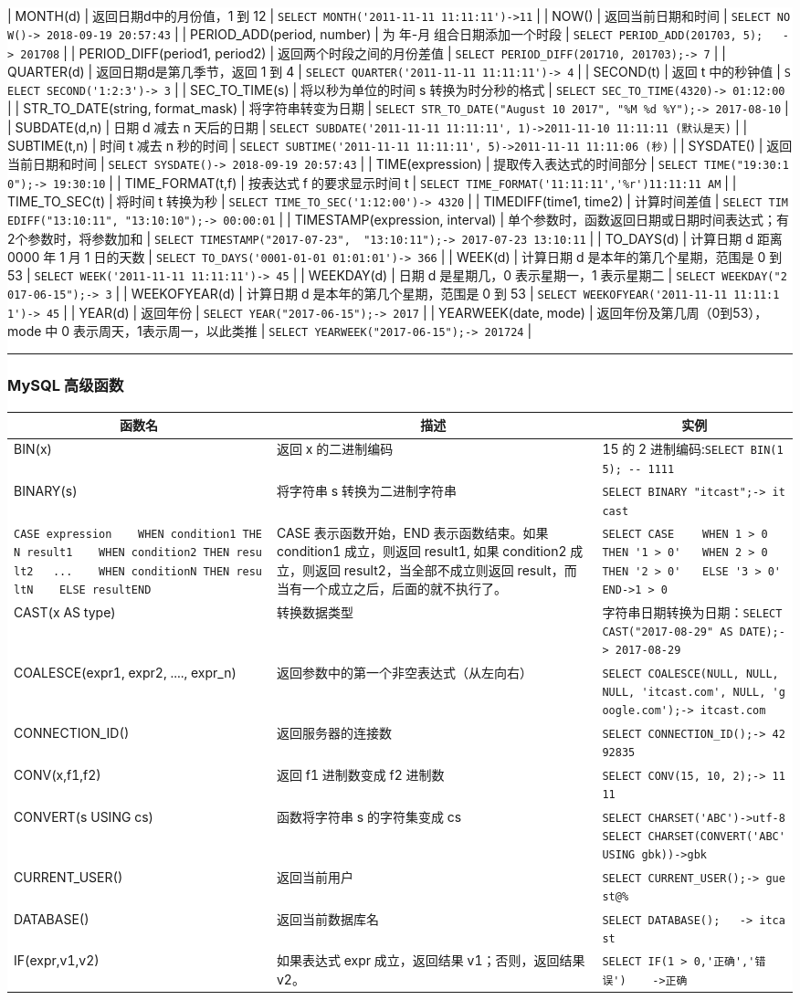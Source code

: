 | MONTH(d)                          | 返回日期d中的月份值，1 到 12                                 | `SELECT MONTH('2011-11-11 11:11:11')->11`                    |
| NOW()                             | 返回当前日期和时间                                           | `SELECT NOW()-> 2018-09-19 20:57:43`                         |
| PERIOD_ADD(period, number)        | 为 年-月 组合日期添加一个时段                                | `SELECT PERIOD_ADD(201703, 5);   -> 201708`                  |
| PERIOD_DIFF(period1, period2)     | 返回两个时段之间的月份差值                                   | `SELECT PERIOD_DIFF(201710, 201703);-> 7`                    |
| QUARTER(d)                        | 返回日期d是第几季节，返回 1 到 4                             | `SELECT QUARTER('2011-11-11 11:11:11')-> 4`                  |
| SECOND(t)                         | 返回 t 中的秒钟值                                            | `SELECT SECOND('1:2:3')-> 3`                                 |
| SEC_TO_TIME(s)                    | 将以秒为单位的时间 s 转换为时分秒的格式                      | `SELECT SEC_TO_TIME(4320)-> 01:12:00`                        |
| STR_TO_DATE(string, format_mask)  | 将字符串转变为日期                                           | `SELECT STR_TO_DATE("August 10 2017", "%M %d %Y");-> 2017-08-10` |
| SUBDATE(d,n)                      | 日期 d 减去 n 天后的日期                                     | `SELECT SUBDATE('2011-11-11 11:11:11', 1)->2011-11-10 11:11:11 (默认是天)` |
| SUBTIME(t,n)                      | 时间 t 减去 n 秒的时间                                       | `SELECT SUBTIME('2011-11-11 11:11:11', 5)->2011-11-11 11:11:06 (秒)` |
| SYSDATE()                         | 返回当前日期和时间                                           | `SELECT SYSDATE()-> 2018-09-19 20:57:43`                     |
| TIME(expression)                  | 提取传入表达式的时间部分                                     | `SELECT TIME("19:30:10");-> 19:30:10`                        |
| TIME_FORMAT(t,f)                  | 按表达式 f 的要求显示时间 t                                  | `SELECT TIME_FORMAT('11:11:11','%r')11:11:11 AM`             |
| TIME_TO_SEC(t)                    | 将时间 t 转换为秒                                            | `SELECT TIME_TO_SEC('1:12:00')-> 4320`                       |
| TIMEDIFF(time1, time2)            | 计算时间差值                                                 | `SELECT TIMEDIFF("13:10:11", "13:10:10");-> 00:00:01`        |
| TIMESTAMP(expression, interval)   | 单个参数时，函数返回日期或日期时间表达式；有2个参数时，将参数加和 | `SELECT TIMESTAMP("2017-07-23",  "13:10:11");-> 2017-07-23 13:10:11` |
| TO_DAYS(d)                        | 计算日期 d 距离 0000 年 1 月 1 日的天数                      | `SELECT TO_DAYS('0001-01-01 01:01:01')-> 366`                |
| WEEK(d)                           | 计算日期 d 是本年的第几个星期，范围是 0 到 53                | `SELECT WEEK('2011-11-11 11:11:11')-> 45`                    |
| WEEKDAY(d)                        | 日期 d 是星期几，0 表示星期一，1 表示星期二                  | `SELECT WEEKDAY("2017-06-15");-> 3`                          |
| WEEKOFYEAR(d)                     | 计算日期 d 是本年的第几个星期，范围是 0 到 53                | `SELECT WEEKOFYEAR('2011-11-11 11:11:11')-> 45`              |
| YEAR(d)                           | 返回年份                                                     | `SELECT YEAR("2017-06-15");-> 2017`                          |
| YEARWEEK(date, mode)              | 返回年份及第几周（0到53），mode 中 0 表示周天，1表示周一，以此类推 | `SELECT YEARWEEK("2017-06-15");-> 201724`                    |

------

### MySQL 高级函数

| 函数名                                                       | 描述                                                         | 实例                                                         |
| ------------------------------------------------------------ | ------------------------------------------------------------ | ------------------------------------------------------------ |
| BIN(x)                                                       | 返回 x 的二进制编码                                          | 15 的 2 进制编码:`SELECT BIN(15); -- 1111`                   |
| BINARY(s)                                                    | 将字符串 s 转换为二进制字符串                                | `SELECT BINARY "itcast";-> itcast`                           |
| `CASE expression    WHEN condition1 THEN result1    WHEN condition2 THEN result2   ...    WHEN conditionN THEN resultN    ELSE resultEND` | CASE 表示函数开始，END 表示函数结束。如果 condition1 成立，则返回 result1, 如果 condition2 成立，则返回 result2，当全部不成立则返回 result，而当有一个成立之后，后面的就不执行了。 | `SELECT CASE 　　WHEN 1 > 0　　THEN '1 > 0'　　WHEN 2 > 0　　THEN '2 > 0'　　ELSE '3 > 0'　　END->1 > 0` |
| CAST(x AS type)                                              | 转换数据类型                                                 | 字符串日期转换为日期：`SELECT CAST("2017-08-29" AS DATE);-> 2017-08-29` |
| COALESCE(expr1, expr2, ...., expr_n)                         | 返回参数中的第一个非空表达式（从左向右）                     | `SELECT COALESCE(NULL, NULL, NULL, 'itcast.com', NULL, 'google.com');-> itcast.com` |
| CONNECTION_ID()                                              | 返回服务器的连接数                                           | `SELECT CONNECTION_ID();-> 4292835`                          |
| CONV(x,f1,f2)                                                | 返回 f1 进制数变成 f2 进制数                                 | `SELECT CONV(15, 10, 2);-> 1111`                             |
| CONVERT(s USING cs)                                          | 函数将字符串 s 的字符集变成 cs                               | `SELECT CHARSET('ABC')->utf-8    SELECT CHARSET(CONVERT('ABC' USING gbk))->gbk` |
| CURRENT_USER()                                               | 返回当前用户                                                 | `SELECT CURRENT_USER();-> guest@%`                           |
| DATABASE()                                                   | 返回当前数据库名                                             | `SELECT DATABASE();   -> itcast`                             |
| IF(expr,v1,v2)                                               | 如果表达式 expr 成立，返回结果 v1；否则，返回结果 v2。       | `SELECT IF(1 > 0,'正确','错误')    ->正确`                   |